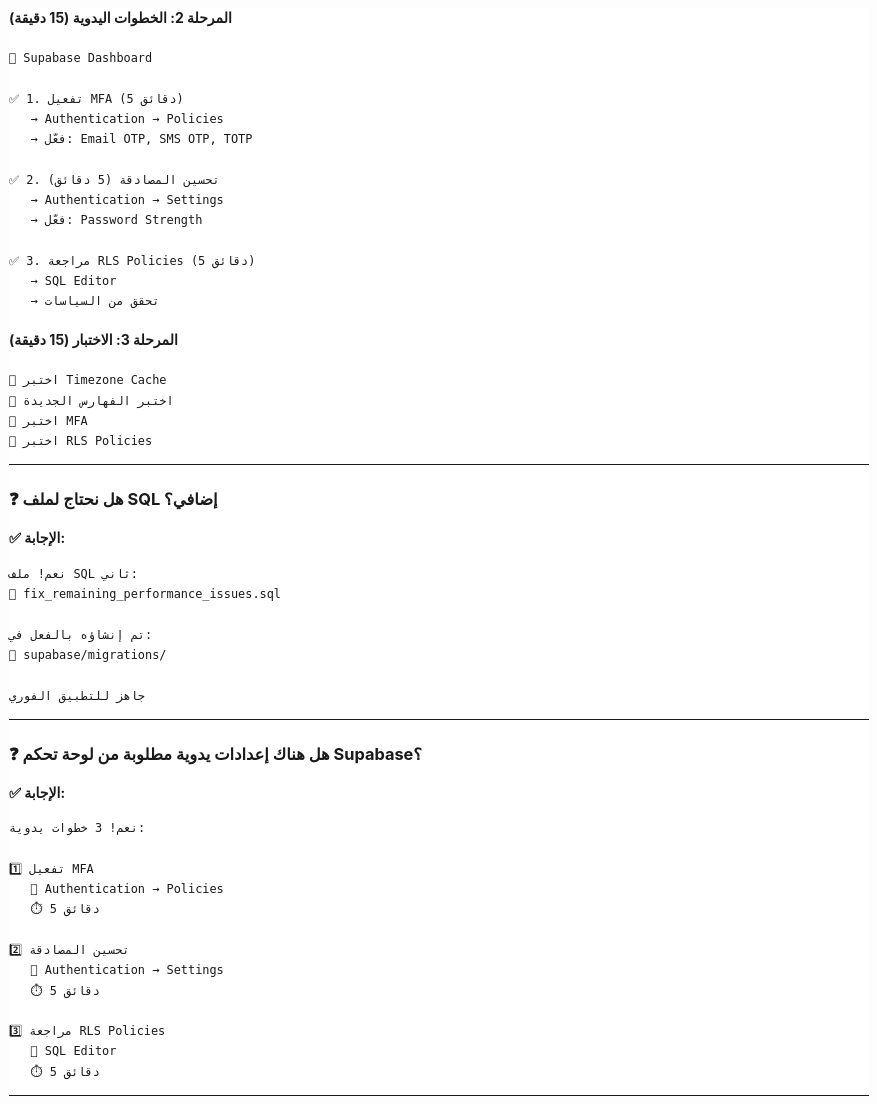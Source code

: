 ```
```

#### المرحلة 2: الخطوات اليدوية (15 دقيقة)
```
📍 Supabase Dashboard

✅ 1. تفعيل MFA (5 دقائق)
   → Authentication → Policies
   → فعّل: Email OTP, SMS OTP, TOTP

✅ 2. تحسين المصادقة (5 دقائق)
   → Authentication → Settings
   → فعّل: Password Strength

✅ 3. مراجعة RLS Policies (5 دقائق)
   → SQL Editor
   → تحقق من السياسات
```

#### المرحلة 3: الاختبار (15 دقيقة)
```
🧪 اختبر Timezone Cache
🧪 اختبر الفهارس الجديدة
🧪 اختبر MFA
🧪 اختبر RLS Policies
```

---

### ❓ هل نحتاج لملف SQL إضافي؟

**✅ الإجابة:**
```
نعم! ملف SQL ثاني:
📄 fix_remaining_performance_issues.sql

تم إنشاؤه بالفعل في:
📁 supabase/migrations/

جاهز للتطبيق الفوري
```

---

### ❓ هل هناك إعدادات يدوية مطلوبة من لوحة تحكم Supabase؟

**✅ الإجابة:**
```
نعم! 3 خطوات يدوية:

1️⃣ تفعيل MFA
   📍 Authentication → Policies
   ⏱️ 5 دقائق

2️⃣ تحسين المصادقة
   📍 Authentication → Settings
   ⏱️ 5 دقائق

3️⃣ مراجعة RLS Policies
   📍 SQL Editor
   ⏱️ 5 دقائق
```

---